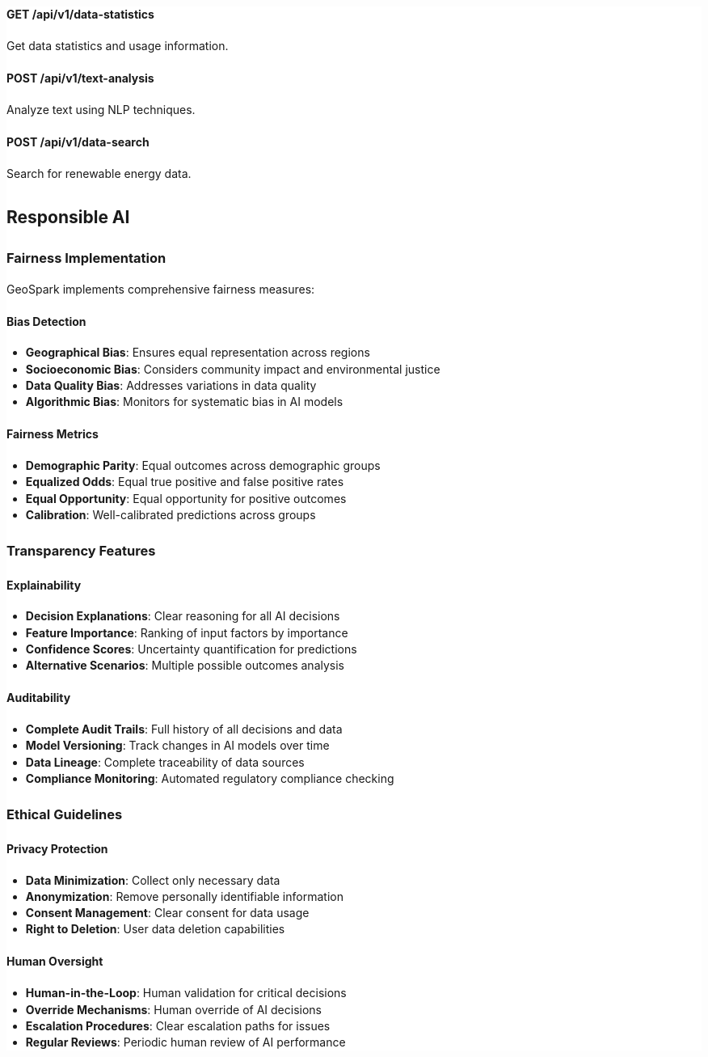 #### GET /api/v1/data-statistics
Get data statistics and usage information.

#### POST /api/v1/text-analysis
Analyze text using NLP techniques.

#### POST /api/v1/data-search
Search for renewable energy data.

## Responsible AI

### Fairness Implementation

GeoSpark implements comprehensive fairness measures:

#### Bias Detection
- **Geographical Bias**: Ensures equal representation across regions
- **Socioeconomic Bias**: Considers community impact and environmental justice
- **Data Quality Bias**: Addresses variations in data quality
- **Algorithmic Bias**: Monitors for systematic bias in AI models

#### Fairness Metrics
- **Demographic Parity**: Equal outcomes across demographic groups
- **Equalized Odds**: Equal true positive and false positive rates
- **Equal Opportunity**: Equal opportunity for positive outcomes
- **Calibration**: Well-calibrated predictions across groups

### Transparency Features

#### Explainability
- **Decision Explanations**: Clear reasoning for all AI decisions
- **Feature Importance**: Ranking of input factors by importance
- **Confidence Scores**: Uncertainty quantification for predictions
- **Alternative Scenarios**: Multiple possible outcomes analysis

#### Auditability
- **Complete Audit Trails**: Full history of all decisions and data
- **Model Versioning**: Track changes in AI models over time
- **Data Lineage**: Complete traceability of data sources
- **Compliance Monitoring**: Automated regulatory compliance checking

### Ethical Guidelines

#### Privacy Protection
- **Data Minimization**: Collect only necessary data
- **Anonymization**: Remove personally identifiable information
- **Consent Management**: Clear consent for data usage
- **Right to Deletion**: User data deletion capabilities

#### Human Oversight
- **Human-in-the-Loop**: Human validation for critical decisions
- **Override Mechanisms**: Human override of AI decisions
- **Escalation Procedures**: Clear escalation paths for issues
- **Regular Reviews**: Periodic human review of AI performance
